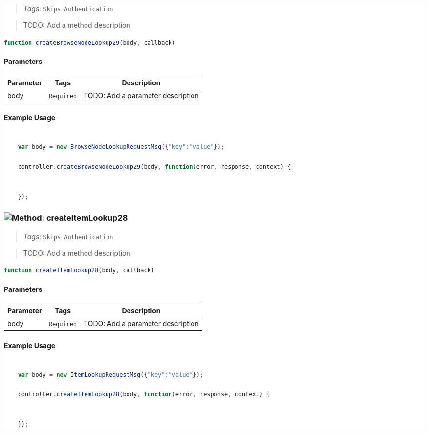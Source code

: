 > *Tags:*  ``` Skips Authentication ``` 

> TODO: Add a method description


```javascript
function createBrowseNodeLookup29(body, callback)
```
#### Parameters

| Parameter | Tags | Description |
|-----------|------|-------------|
| body |  ``` Required ```  | TODO: Add a parameter description |



#### Example Usage

```javascript

    var body = new BrowseNodeLookupRequestMsg({"key":"value"});

    controller.createBrowseNodeLookup29(body, function(error, response, context) {

    
    });
```



### <a name="create_item_lookup28"></a>![Method: ](https://apidocs.io/img/method.png ".AWSECommerceServiceBindingController.createItemLookup28") createItemLookup28

> *Tags:*  ``` Skips Authentication ``` 

> TODO: Add a method description


```javascript
function createItemLookup28(body, callback)
```
#### Parameters

| Parameter | Tags | Description |
|-----------|------|-------------|
| body |  ``` Required ```  | TODO: Add a parameter description |



#### Example Usage

```javascript

    var body = new ItemLookupRequestMsg({"key":"value"});

    controller.createItemLookup28(body, function(error, response, context) {

    
    });
```

